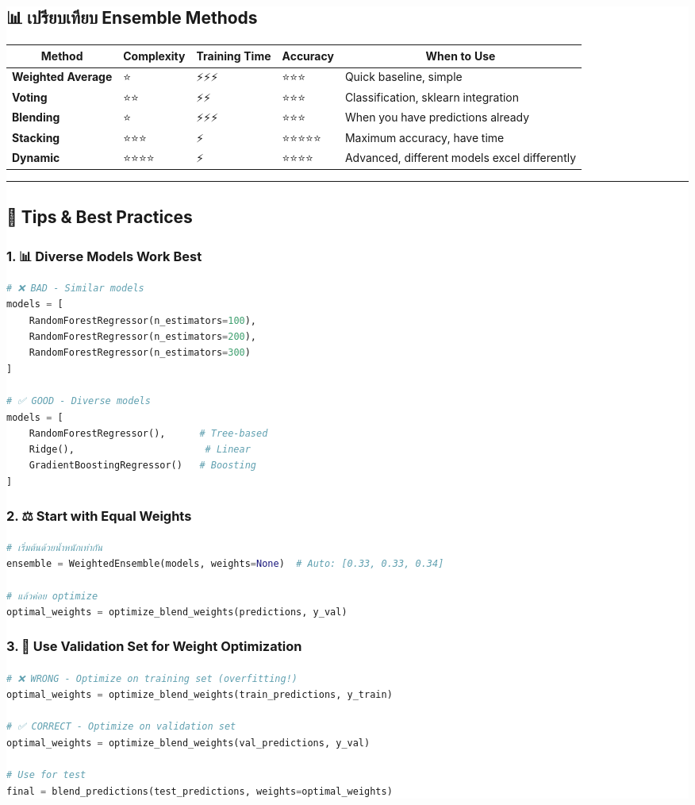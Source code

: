 
## 📊 เปรียบเทียบ Ensemble Methods

| Method | Complexity | Training Time | Accuracy | When to Use |
|--------|-----------|---------------|----------|-------------|
| **Weighted Average** | ⭐ | ⚡⚡⚡ | ⭐⭐⭐ | Quick baseline, simple |
| **Voting** | ⭐⭐ | ⚡⚡ | ⭐⭐⭐ | Classification, sklearn integration |
| **Blending** | ⭐ | ⚡⚡⚡ | ⭐⭐⭐ | When you have predictions already |
| **Stacking** | ⭐⭐⭐ | ⚡ | ⭐⭐⭐⭐⭐ | Maximum accuracy, have time |
| **Dynamic** | ⭐⭐⭐⭐ | ⚡ | ⭐⭐⭐⭐ | Advanced, different models excel differently |

---

## 🚨 Tips & Best Practices

### 1. 📊 **Diverse Models Work Best**
```python
# ❌ BAD - Similar models
models = [
    RandomForestRegressor(n_estimators=100),
    RandomForestRegressor(n_estimators=200),
    RandomForestRegressor(n_estimators=300)
]

# ✅ GOOD - Diverse models
models = [
    RandomForestRegressor(),      # Tree-based
    Ridge(),                       # Linear
    GradientBoostingRegressor()   # Boosting
]
```

### 2. ⚖️ **Start with Equal Weights**
```python
# เริ่มต้นด้วยน้ำหนักเท่ากัน
ensemble = WeightedEnsemble(models, weights=None)  # Auto: [0.33, 0.33, 0.34]

# แล้วค่อย optimize
optimal_weights = optimize_blend_weights(predictions, y_val)
```

### 3. 🎯 **Use Validation Set for Weight Optimization**
```python
# ❌ WRONG - Optimize on training set (overfitting!)
optimal_weights = optimize_blend_weights(train_predictions, y_train)

# ✅ CORRECT - Optimize on validation set
optimal_weights = optimize_blend_weights(val_predictions, y_val)

# Use for test
final = blend_predictions(test_predictions, weights=optimal_weights)
```

